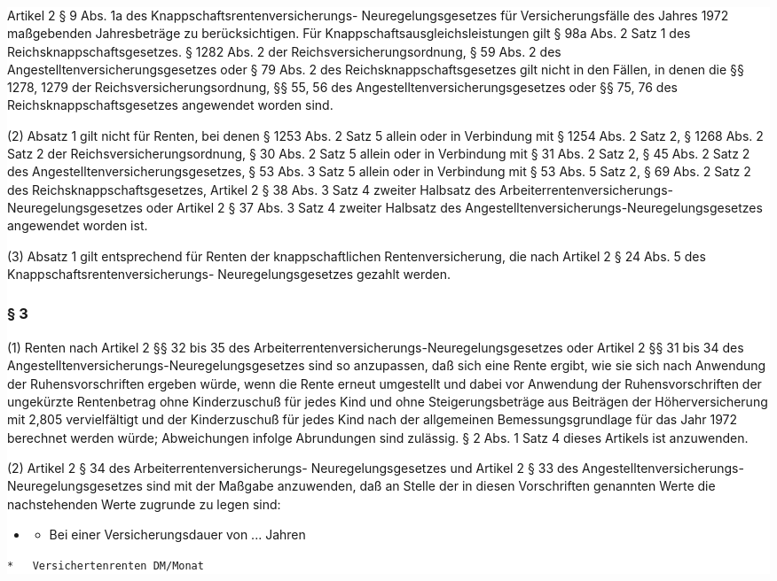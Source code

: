 Artikel 2 § 9 Abs. 1a des Knappschaftsrentenversicherungs-
Neuregelungsgesetzes              für Versicherungsfälle des Jahres
1972 maßgebenden Jahresbeträge zu berücksichtigen. Für
Knappschaftsausgleichsleistungen gilt
§ 98a Abs. 2 Satz 1 des Reichsknappschaftsgesetzes. § 1282 Abs. 2 der
Reichsversicherungsordnung, § 59 Abs. 2 des
Angestelltenversicherungsgesetzes oder § 79 Abs. 2 des
Reichsknappschaftsgesetzes gilt nicht in den Fällen, in denen die §§
1278, 1279 der Reichsversicherungsordnung, §§ 55, 56 des
Angestelltenversicherungsgesetzes oder §§ 75, 76 des
Reichsknappschaftsgesetzes angewendet worden sind.

(2) Absatz 1 gilt nicht für Renten, bei denen
§ 1253 Abs. 2 Satz 5 allein oder in Verbindung mit § 1254 Abs. 2 Satz
2, § 1268 Abs. 2 Satz 2 der Reichsversicherungsordnung, § 30 Abs. 2
Satz 5 allein oder in Verbindung mit § 31 Abs. 2 Satz 2, § 45 Abs. 2
Satz 2 des Angestelltenversicherungsgesetzes, § 53 Abs. 3 Satz 5
allein oder in Verbindung  mit § 53 Abs. 5 Satz 2, § 69 Abs. 2 Satz 2
des Reichsknappschaftsgesetzes, Artikel 2 § 38 Abs. 3 Satz 4 zweiter
Halbsatz des Arbeiterrentenversicherungs-Neuregelungsgesetzes oder
Artikel 2 § 37 Abs. 3 Satz 4 zweiter Halbsatz des
Angestelltenversicherungs-Neuregelungsgesetzes              angewendet
worden ist.

(3) Absatz 1 gilt entsprechend für Renten der knappschaftlichen
Rentenversicherung, die nach
Artikel 2 § 24 Abs. 5 des Knappschaftsrentenversicherungs-
Neuregelungsgesetzes              gezahlt werden.

### § 3

(1) Renten nach Artikel 2 §§ 32 bis 35 des
Arbeiterrentenversicherungs-Neuregelungsgesetzes oder Artikel 2 §§ 31
bis 34 des Angestelltenversicherungs-Neuregelungsgesetzes sind so
anzupassen, daß sich eine Rente ergibt, wie sie sich nach Anwendung
der Ruhensvorschriften ergeben würde, wenn die Rente erneut umgestellt
und dabei vor Anwendung der Ruhensvorschriften der ungekürzte
Rentenbetrag ohne Kinderzuschuß für jedes Kind und ohne
Steigerungsbeträge aus Beiträgen der Höherversicherung mit 2,805
vervielfältigt und der Kinderzuschuß für jedes Kind nach der
allgemeinen Bemessungsgrundlage für das Jahr 1972 berechnet werden
würde; Abweichungen infolge Abrundungen sind zulässig. § 2 Abs. 1 Satz
4 dieses Artikels ist anzuwenden.

(2) Artikel 2 § 34 des Arbeiterrentenversicherungs-
Neuregelungsgesetzes und Artikel 2 § 33 des Angestelltenversicherungs-
Neuregelungsgesetzes sind mit der Maßgabe anzuwenden, daß an Stelle
der in diesen Vorschriften genannten Werte die nachstehenden Werte
zugrunde zu legen sind:

*    *   Bei einer Versicherungsdauer von ... Jahren

    *   Versichertenrenten DM/Monat
